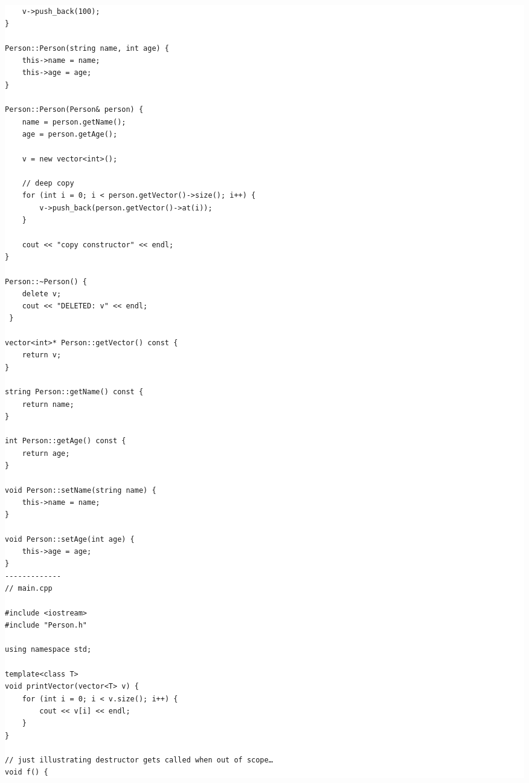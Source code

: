 ```
	v->push_back(100);
}

Person::Person(string name, int age) {
	this->name = name;
	this->age = age;
}

Person::Person(Person& person) {
	name = person.getName();
	age = person.getAge();
	
	v = new vector<int>();
	
	// deep copy
	for (int i = 0; i < person.getVector()->size(); i++) {
		v->push_back(person.getVector()->at(i));
	}

	cout << "copy constructor" << endl;
}

Person::~Person() {
 	delete v;
 	cout << "DELETED: v" << endl;
 }

vector<int>* Person::getVector() const {
	return v;
}

string Person::getName() const {
	return name;
}

int Person::getAge() const {
	return age;
}

void Person::setName(string name) {
	this->name = name;
}

void Person::setAge(int age) {
	this->age = age;
}
-------------
// main.cpp

#include <iostream>
#include "Person.h"

using namespace std;

template<class T>
void printVector(vector<T> v) {
	for (int i = 0; i < v.size(); i++) {
		cout << v[i] << endl;
	}
}

// just illustrating destructor gets called when out of scope…
void f() {
```